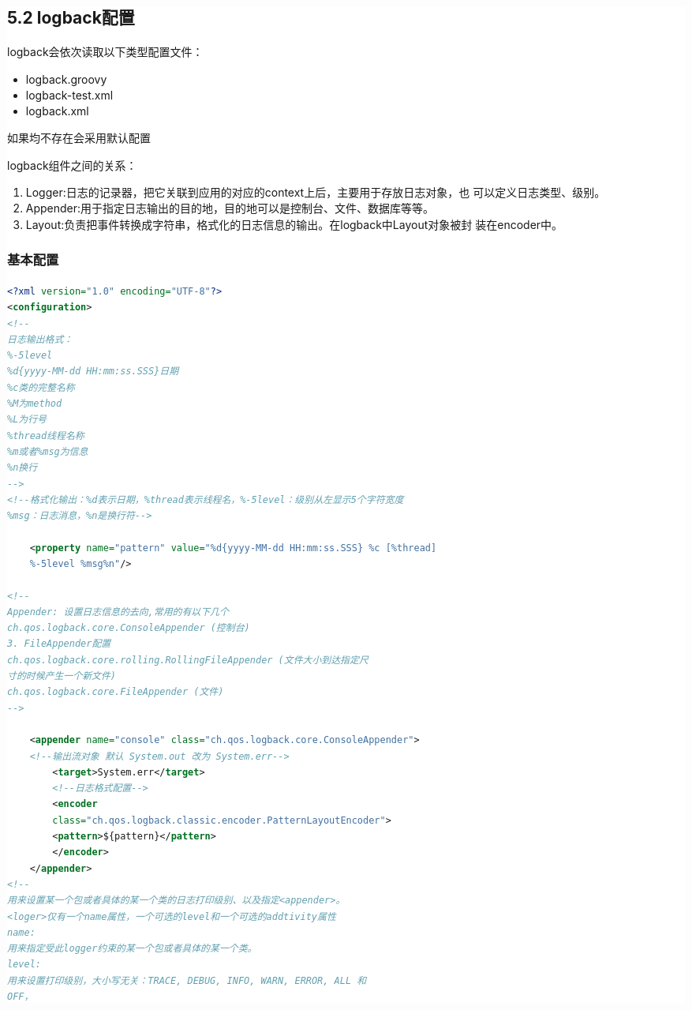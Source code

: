 ## 5.2 logback配置

logback会依次读取以下类型配置文件： 

* logback.groovy
*  logback-test.xml 
* logback.xml 

如果均不存在会采用默认配置

logback组件之间的关系：

1. Logger:日志的记录器，把它关联到应用的对应的context上后，主要用于存放日志对象，也 可以定义日志类型、级别。 
2. Appender:用于指定日志输出的目的地，目的地可以是控制台、文件、数据库等等。 
3. Layout:负责把事件转换成字符串，格式化的日志信息的输出。在logback中Layout对象被封 装在encoder中。



### 基本配置

``` xml
<?xml version="1.0" encoding="UTF-8"?>
<configuration>
<!--
日志输出格式：
%-5level
%d{yyyy-MM-dd HH:mm:ss.SSS}日期
%c类的完整名称
%M为method
%L为行号
%thread线程名称
%m或者%msg为信息
%n换行
-->
<!--格式化输出：%d表示日期，%thread表示线程名，%-5level：级别从左显示5个字符宽度
%msg：日志消息，%n是换行符-->
    
    <property name="pattern" value="%d{yyyy-MM-dd HH:mm:ss.SSS} %c [%thread]
    %-5level %msg%n"/>
    
<!--
Appender: 设置日志信息的去向,常用的有以下几个
ch.qos.logback.core.ConsoleAppender (控制台)
3. FileAppender配置
ch.qos.logback.core.rolling.RollingFileAppender (文件大小到达指定尺
寸的时候产生一个新文件)
ch.qos.logback.core.FileAppender (文件)
-->
    
    <appender name="console" class="ch.qos.logback.core.ConsoleAppender">
    <!--输出流对象 默认 System.out 改为 System.err-->
        <target>System.err</target>
        <!--日志格式配置-->
        <encoder
        class="ch.qos.logback.classic.encoder.PatternLayoutEncoder">
        <pattern>${pattern}</pattern>
        </encoder>
    </appender>
<!--
用来设置某一个包或者具体的某一个类的日志打印级别、以及指定<appender>。
<loger>仅有一个name属性，一个可选的level和一个可选的addtivity属性
name:
用来指定受此logger约束的某一个包或者具体的某一个类。
level:
用来设置打印级别，大小写无关：TRACE, DEBUG, INFO, WARN, ERROR, ALL 和
OFF，
```